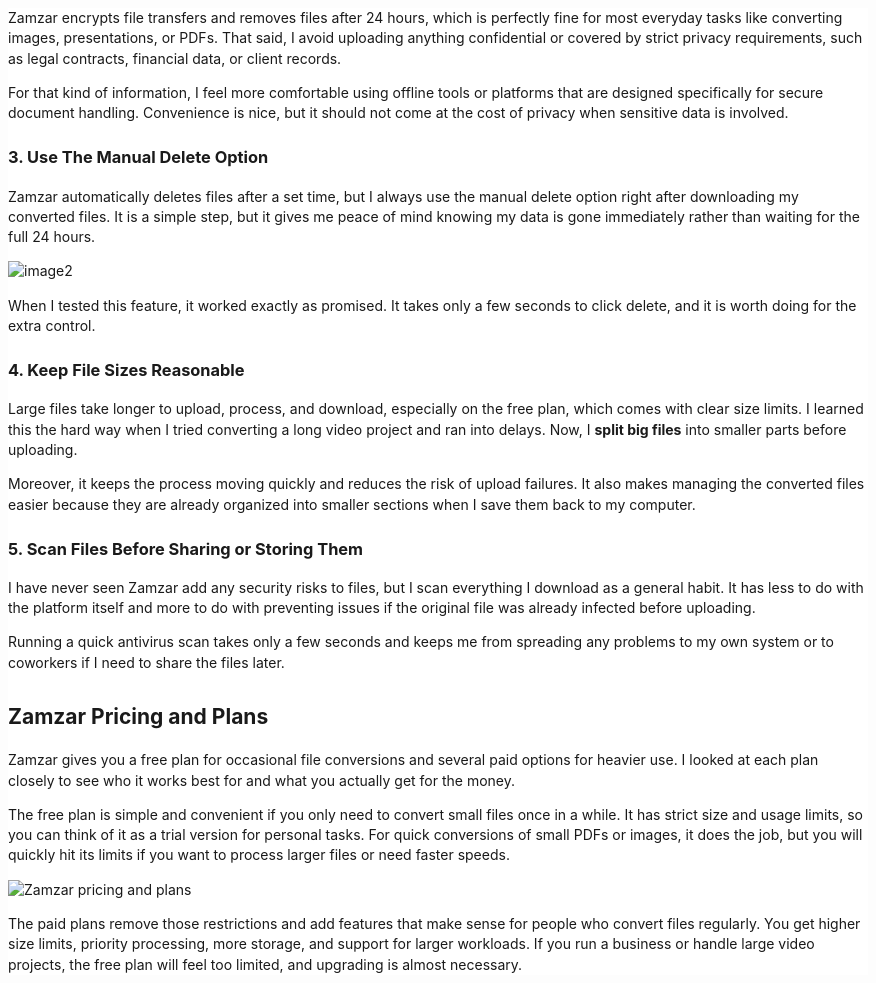 Zamzar encrypts file transfers and removes files after 24 hours, which is perfectly fine for most everyday tasks like converting images, presentations, or PDFs. That said, I avoid uploading anything confidential or covered by strict privacy requirements, such as legal contracts, financial data, or client records. 

For that kind of information, I feel more comfortable using offline tools or platforms that are designed specifically for secure document handling. Convenience is nice, but it should not come at the cost of privacy when sensitive data is involved.

### **3. Use The Manual Delete Option**

Zamzar automatically deletes files after a set time, but I always use the manual delete option right after downloading my converted files. It is a simple step, but it gives me peace of mind knowing my data is gone immediately rather than waiting for the full 24 hours. 

![image2](image2.webp)

When I tested this feature, it worked exactly as promised. It takes only a few seconds to click delete, and it is worth doing for the extra control.

### **4. Keep File Sizes Reasonable**

Large files take longer to upload, process, and download, especially on the free plan, which comes with clear size limits. I learned this the hard way when I tried converting a long video project and ran into delays. Now, I **split big files** into smaller parts before uploading. 

Moreover, it keeps the process moving quickly and reduces the risk of upload failures. It also makes managing the converted files easier because they are already organized into smaller sections when I save them back to my computer.

### **5. Scan Files Before Sharing or Storing Them**

I have never seen Zamzar add any security risks to files, but I scan everything I download as a general habit. It has less to do with the platform itself and more to do with preventing issues if the original file was already infected before uploading. 

Running a quick antivirus scan takes only a few seconds and keeps me from spreading any problems to my own system or to coworkers if I need to share the files later.

## **Zamzar Pricing and Plans**

Zamzar gives you a free plan for occasional file conversions and several paid options for heavier use. I looked at each plan closely to see who it works best for and what you actually get for the money.

The free plan is simple and convenient if you only need to convert small files once in a while. It has strict size and usage limits, so you can think of it as a trial version for personal tasks. For quick conversions of small PDFs or images, it does the job, but you will quickly hit its limits if you want to process larger files or need faster speeds.

![Zamzar pricing and plans](image6.webp)

The paid plans remove those restrictions and add features that make sense for people who convert files regularly. You get higher size limits, priority processing, more storage, and support for larger workloads. If you run a business or handle large video projects, the free plan will feel too limited, and upgrading is almost necessary.
